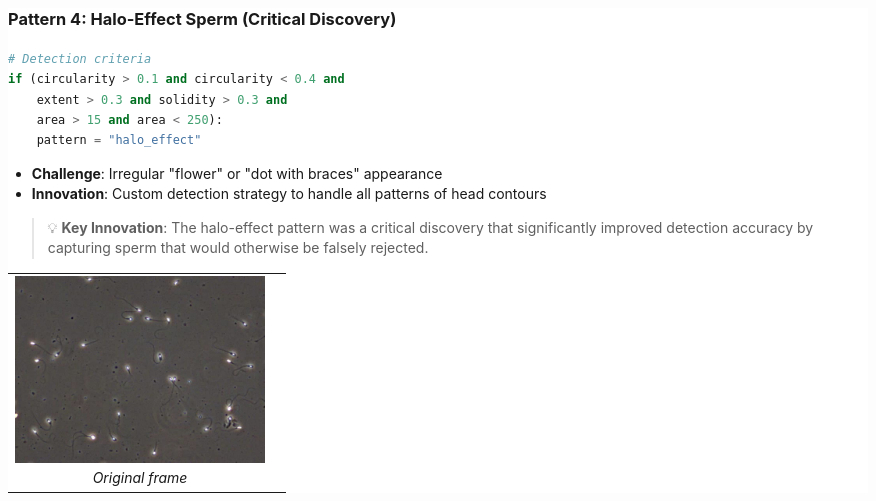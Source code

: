 ### Pattern 4: Halo-Effect Sperm (Critical Discovery)
```python
# Detection criteria
if (circularity > 0.1 and circularity < 0.4 and
    extent > 0.3 and solidity > 0.3 and
    area > 15 and area < 250):
    pattern = "halo_effect"
```
- **Challenge**: Irregular "flower" or "dot with braces" appearance
- **Innovation**: Custom detection strategy to handle all patterns of head contours

> 💡 **Key Innovation**: The halo-effect pattern was a critical discovery that significantly improved detection accuracy by capturing sperm that would otherwise be falsely rejected.

<table>
  <tr>
    <td align="center">
      <img src="debug_frame_1_original.jpg" width="250" alt="Original frame">
      <br><em>Original frame</em>
    </td>
    <td align="center">